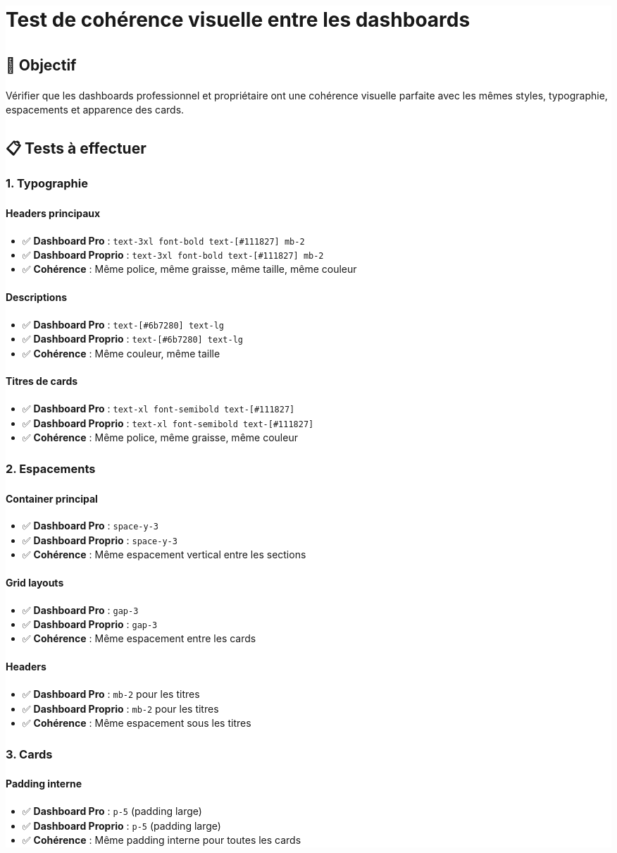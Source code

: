 # Test de cohérence visuelle entre les dashboards

## 🎯 Objectif
Vérifier que les dashboards professionnel et propriétaire ont une cohérence visuelle parfaite avec les mêmes styles, typographie, espacements et apparence des cards.

## 📋 Tests à effectuer

### 1. Typographie

#### Headers principaux
- ✅ **Dashboard Pro** : `text-3xl font-bold text-[#111827] mb-2`
- ✅ **Dashboard Proprio** : `text-3xl font-bold text-[#111827] mb-2`
- ✅ **Cohérence** : Même police, même graisse, même taille, même couleur

#### Descriptions
- ✅ **Dashboard Pro** : `text-[#6b7280] text-lg`
- ✅ **Dashboard Proprio** : `text-[#6b7280] text-lg`
- ✅ **Cohérence** : Même couleur, même taille

#### Titres de cards
- ✅ **Dashboard Pro** : `text-xl font-semibold text-[#111827]`
- ✅ **Dashboard Proprio** : `text-xl font-semibold text-[#111827]`
- ✅ **Cohérence** : Même police, même graisse, même couleur

### 2. Espacements

#### Container principal
- ✅ **Dashboard Pro** : `space-y-3`
- ✅ **Dashboard Proprio** : `space-y-3`
- ✅ **Cohérence** : Même espacement vertical entre les sections

#### Grid layouts
- ✅ **Dashboard Pro** : `gap-3`
- ✅ **Dashboard Proprio** : `gap-3`
- ✅ **Cohérence** : Même espacement entre les cards

#### Headers
- ✅ **Dashboard Pro** : `mb-2` pour les titres
- ✅ **Dashboard Proprio** : `mb-2` pour les titres
- ✅ **Cohérence** : Même espacement sous les titres

### 3. Cards

#### Padding interne
- ✅ **Dashboard Pro** : `p-5` (padding large)
- ✅ **Dashboard Proprio** : `p-5` (padding large)
- ✅ **Cohérence** : Même padding interne pour toutes les cards
